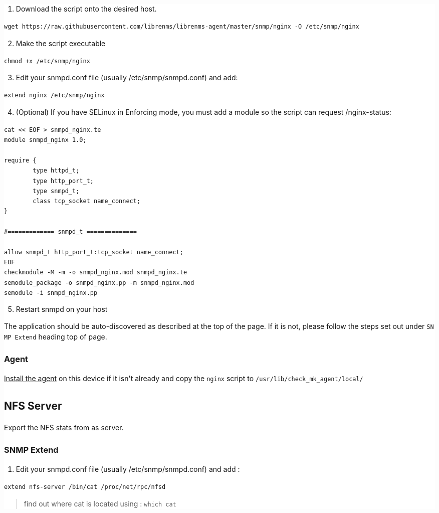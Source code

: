 1. Download the script onto the desired host.
```
wget https://raw.githubusercontent.com/librenms/librenms-agent/master/snmp/nginx -O /etc/snmp/nginx
```

2. Make the script executable
```
chmod +x /etc/snmp/nginx
```

3. Edit your snmpd.conf file (usually /etc/snmp/snmpd.conf) and add:
```
extend nginx /etc/snmp/nginx
```

4. (Optional) If you have SELinux in Enforcing mode, you must add a module so the script can request /nginx-status:
```
cat << EOF > snmpd_nginx.te
module snmpd_nginx 1.0;

require {
        type httpd_t;
        type http_port_t;
        type snmpd_t;
        class tcp_socket name_connect;
}

#============= snmpd_t ==============

allow snmpd_t http_port_t:tcp_socket name_connect;
EOF
checkmodule -M -m -o snmpd_nginx.mod snmpd_nginx.te
semodule_package -o snmpd_nginx.pp -m snmpd_nginx.mod
semodule -i snmpd_nginx.pp
```

5. Restart snmpd on your host

The application should be auto-discovered as described at the top of
the page. If it is not, please follow the steps set out under `SNMP
Extend` heading top of page.

### Agent

[Install the agent](Agent-Setup.md) on this device if it isn't already
and copy the `nginx` script to `/usr/lib/check_mk_agent/local/`

## NFS Server

Export the NFS stats from as server.

### SNMP Extend

1. Edit your snmpd.conf file (usually /etc/snmp/snmpd.conf) and add :
```
extend nfs-server /bin/cat /proc/net/rpc/nfsd
```
>find out where cat is located using : `which cat`
